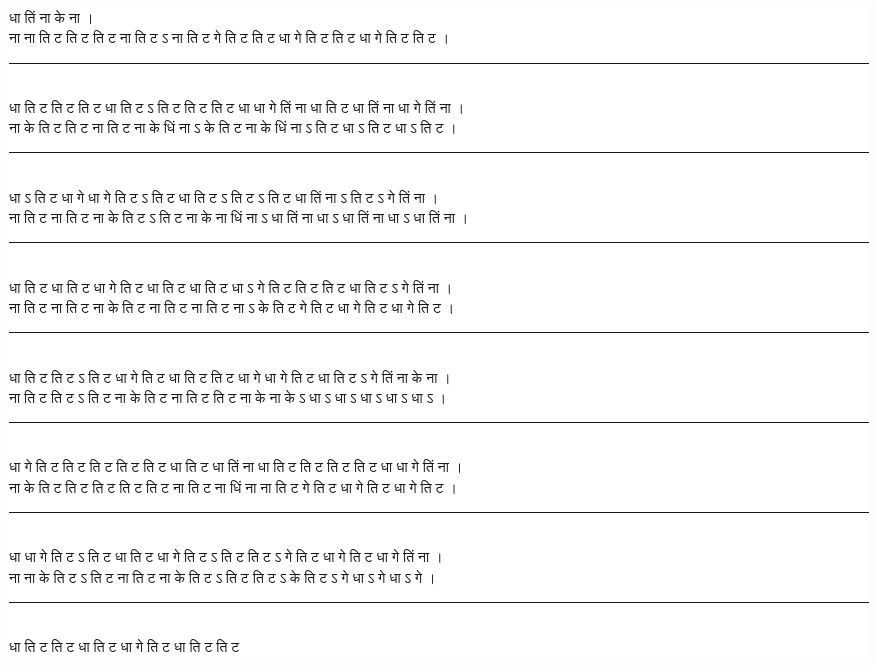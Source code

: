 &#2343;&#2366; &#2340;&#2367;&#2306; &#2344;&#2366; &#2325;&#2375; &#2344;&#2366; &#2404; <br> &#2344;&#2366; &#2344;&#2366; &#2340;&#2367; &#2335; &#2340;&#2367; &#2335; &#2340;&#2367; &#2335; &#2344;&#2366; &#2340;&#2367; &#2335; &#2365; &#2344;&#2366; &#2340;&#2367; &#2335; &#2327;&#2375; &#2340;&#2367; &#2335; &#2340;&#2367; &#2335; &#2343;&#2366; &#2327;&#2375; &#2340;&#2367; &#2335; &#2340;&#2367; &#2335; &#2343;&#2366; &#2327;&#2375; &#2340;&#2367; &#2335; &#2340;&#2367; &#2335; &#2404; <br>  <hr> <br> &#2343;&#2366; &#2340;&#2367; &#2335; &#2340;&#2367; &#2335; &#2340;&#2367; &#2335; &#2343;&#2366; &#2340;&#2367; &#2335; &#2365; &#2340;&#2367; &#2335; &#2340;&#2367; &#2335; &#2340;&#2367; &#2335; &#2343;&#2366; &#2343;&#2366; &#2327;&#2375; &#2340;&#2367;&#2306; &#2344;&#2366; &#2343;&#2366; &#2340;&#2367; &#2335; &#2343;&#2366; &#2340;&#2367;&#2306; &#2344;&#2366; &#2343;&#2366; &#2327;&#2375; &#2340;&#2367;&#2306; &#2344;&#2366; &#2404; <br> &#2344;&#2366; &#2325;&#2375; &#2340;&#2367; &#2335; &#2340;&#2367; &#2335; &#2344;&#2366; &#2340;&#2367; &#2335; &#2344;&#2366; &#2325;&#2375; &#2343;&#2367;&#2306; &#2344;&#2366; &#2365; &#2325;&#2375; &#2340;&#2367; &#2335; &#2344;&#2366; &#2325;&#2375; &#2343;&#2367;&#2306; &#2344;&#2366; &#2365; &#2340;&#2367; &#2335; &#2343;&#2366; &#2365; &#2340;&#2367; &#2335; &#2343;&#2366; &#2365; &#2340;&#2367; &#2335; &#2404; <br>  <hr> <br> &#2343;&#2366; &#2365; &#2340;&#2367; &#2335; &#2343;&#2366; &#2327;&#2375; &#2343;&#2366; &#2327;&#2375; &#2340;&#2367; &#2335; &#2365; &#2340;&#2367; &#2335; &#2343;&#2366; &#2340;&#2367; &#2335; &#2365; &#2340;&#2367; &#2335; &#2365; &#2340;&#2367; &#2335; &#2343;&#2366; &#2340;&#2367;&#2306; &#2344;&#2366; &#2365; &#2340;&#2367; &#2335; &#2365; &#2327;&#2375; &#2340;&#2367;&#2306; &#2344;&#2366; &#2404; <br> &#2344;&#2366; &#2340;&#2367; &#2335; &#2344;&#2366; &#2340;&#2367; &#2335; &#2344;&#2366; &#2325;&#2375; &#2340;&#2367; &#2335; &#2365; &#2340;&#2367; &#2335; &#2344;&#2366; &#2325;&#2375; &#2344;&#2366; &#2343;&#2367;&#2306; &#2344;&#2366; &#2365; &#2343;&#2366; &#2340;&#2367;&#2306; &#2344;&#2366; &#2343;&#2366; &#2365; &#2343;&#2366; &#2340;&#2367;&#2306; &#2344;&#2366; &#2343;&#2366; &#2365; &#2343;&#2366; &#2340;&#2367;&#2306; &#2344;&#2366; &#2404; <br>  <hr> <br> &#2343;&#2366; &#2340;&#2367; &#2335; &#2343;&#2366; &#2340;&#2367; &#2335; &#2343;&#2366; &#2327;&#2375; &#2340;&#2367; &#2335; &#2343;&#2366; &#2340;&#2367; &#2335; &#2343;&#2366; &#2340;&#2367; &#2335; &#2343;&#2366; &#2365; &#2327;&#2375; &#2340;&#2367; &#2335; &#2340;&#2367; &#2335; &#2340;&#2367; &#2335; &#2343;&#2366; &#2340;&#2367; &#2335; &#2365; &#2327;&#2375; &#2340;&#2367;&#2306; &#2344;&#2366; &#2404; <br> &#2344;&#2366; &#2340;&#2367; &#2335; &#2344;&#2366; &#2340;&#2367; &#2335; &#2344;&#2366; &#2325;&#2375; &#2340;&#2367; &#2335; &#2344;&#2366; &#2340;&#2367; &#2335; &#2344;&#2366; &#2340;&#2367; &#2335; &#2344;&#2366; &#2365; &#2325;&#2375; &#2340;&#2367; &#2335; &#2327;&#2375; &#2340;&#2367; &#2335; &#2343;&#2366; &#2327;&#2375; &#2340;&#2367; &#2335; &#2343;&#2366; &#2327;&#2375; &#2340;&#2367; &#2335; &#2404; <br>  <hr> <br> &#2343;&#2366; &#2340;&#2367; &#2335; &#2340;&#2367; &#2335; &#2365; &#2340;&#2367; &#2335; &#2343;&#2366; &#2327;&#2375; &#2340;&#2367; &#2335; &#2343;&#2366; &#2340;&#2367; &#2335; &#2340;&#2367; &#2335; &#2343;&#2366; &#2327;&#2375; &#2343;&#2366; &#2327;&#2375; &#2340;&#2367; &#2335; &#2343;&#2366; &#2340;&#2367; &#2335; &#2365; &#2327;&#2375; &#2340;&#2367;&#2306; &#2344;&#2366; &#2325;&#2375; &#2344;&#2366; &#2404; <br> &#2344;&#2366; &#2340;&#2367; &#2335; &#2340;&#2367; &#2335; &#2365; &#2340;&#2367; &#2335; &#2344;&#2366; &#2325;&#2375; &#2340;&#2367; &#2335; &#2344;&#2366; &#2340;&#2367; &#2335; &#2340;&#2367; &#2335; &#2344;&#2366; &#2325;&#2375; &#2344;&#2366; &#2325;&#2375; &#2365; &#2343;&#2366; &#2365; &#2343;&#2366; &#2365; &#2343;&#2366; &#2365; &#2343;&#2366; &#2365; &#2343;&#2366; &#2365; &#2404; <br>  <hr> <br> &#2343;&#2366; &#2327;&#2375; &#2340;&#2367; &#2335; &#2340;&#2367; &#2335; &#2340;&#2367; &#2335; &#2340;&#2367; &#2335; &#2340;&#2367; &#2335; &#2343;&#2366; &#2340;&#2367; &#2335; &#2343;&#2366; &#2340;&#2367;&#2306; &#2344;&#2366; &#2343;&#2366; &#2340;&#2367; &#2335; &#2340;&#2367; &#2335; &#2340;&#2367; &#2335; &#2340;&#2367; &#2335; &#2343;&#2366; &#2343;&#2366; &#2327;&#2375; &#2340;&#2367;&#2306; &#2344;&#2366; &#2404; <br> &#2344;&#2366; &#2325;&#2375; &#2340;&#2367; &#2335; &#2340;&#2367; &#2335; &#2340;&#2367; &#2335; &#2340;&#2367; &#2335; &#2340;&#2367; &#2335; &#2344;&#2366; &#2340;&#2367; &#2335; &#2344;&#2366; &#2343;&#2367;&#2306; &#2344;&#2366; &#2344;&#2366; &#2340;&#2367; &#2335; &#2327;&#2375; &#2340;&#2367; &#2335; &#2343;&#2366; &#2327;&#2375; &#2340;&#2367; &#2335; &#2343;&#2366; &#2327;&#2375; &#2340;&#2367; &#2335; &#2404; <br>  <hr> <br> &#2343;&#2366; &#2343;&#2366; &#2327;&#2375; &#2340;&#2367; &#2335; &#2365; &#2340;&#2367; &#2335; &#2343;&#2366; &#2340;&#2367; &#2335; &#2343;&#2366; &#2327;&#2375; &#2340;&#2367; &#2335; &#2365; &#2340;&#2367; &#2335; &#2340;&#2367; &#2335; &#2365; &#2327;&#2375; &#2340;&#2367; &#2335; &#2343;&#2366; &#2327;&#2375; &#2340;&#2367; &#2335; &#2343;&#2366; &#2327;&#2375; &#2340;&#2367;&#2306; &#2344;&#2366; &#2404; <br> &#2344;&#2366; &#2344;&#2366; &#2325;&#2375; &#2340;&#2367; &#2335; &#2365; &#2340;&#2367; &#2335; &#2344;&#2366; &#2340;&#2367; &#2335; &#2344;&#2366; &#2325;&#2375; &#2340;&#2367; &#2335; &#2365; &#2340;&#2367; &#2335; &#2340;&#2367; &#2335; &#2365; &#2325;&#2375; &#2340;&#2367; &#2335; &#2365; &#2327;&#2375; &#2343;&#2366; &#2365; &#2327;&#2375; &#2343;&#2366; &#2365; &#2327;&#2375; &#2404; <br>  <hr> <br> &#2343;&#2366; &#2340;&#2367; &#2335; &#2340;&#2367; &#2335; &#2343;&#2366; &#2340;&#2367; &#2335; &#2343;&#2366; &#2327;&#2375; &#2340;&#2367; &#2335; &#2343;&#2366; &#2340;&#2367; &#2335; &#2340;&#2367; &#2335;